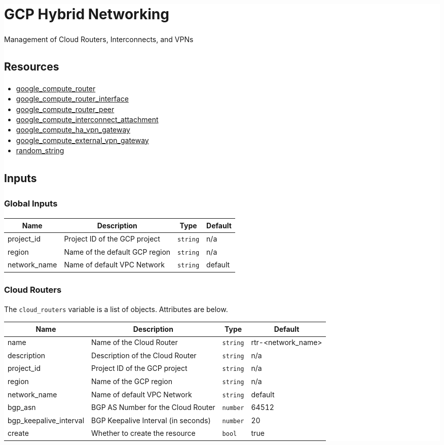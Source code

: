# GCP Hybrid Networking

Management of Cloud Routers, Interconnects, and VPNs

## Resources 

- [google_compute_router](https://registry.terraform.io/providers/hashicorp/google/latest/docs/resources/compute_router)
- [google_compute_router_interface](https://registry.terraform.io/providers/hashicorp/google/latest/docs/resources/compute_router_interface)
- [google_compute_router_peer](https://registry.terraform.io/providers/hashicorp/google/latest/docs/resources/compute_router_peer)
- [google_compute_interconnect_attachment](https://registry.terraform.io/providers/hashicorp/google/latest/docs/resources/compute_interconnect_attachment)
- [google_compute_ha_vpn_gateway](https://registry.terraform.io/providers/hashicorp/google/latest/docs/resources/compute_ha_vpn_gateway)
- [google_compute_external_vpn_gateway](https://registry.terraform.io/providers/hashicorp/google/latest/docs/resources/compute_external_vpn_gateway)
- [random_string](https://registry.terraform.io/providers/hashicorp/random/latest/docs/resources/string)

## Inputs 

### Global Inputs

| Name           | Description                      | Type     | Default  |
|----------------|----------------------------------|----------|----------|
| project_id     | Project ID of the GCP project    | `string` | n/a      |
| region         | Name of the default GCP region   | `string` | n/a      |
| network_name   | Name of default VPC Network      | `string` | default  |

### Cloud Routers

The `cloud_routers` variable is a list of objects.  Attributes are below.

| Name                   | Description                         | Type      | Default            |
|------------------------|-------------------------------------|-----------|--------------------|
| name                   | Name of the Cloud Router            | `string`  | rtr-<network_name> |
| description            | Description of the Cloud Router     | `string`  | n/a                |
| project_id             | Project ID of the GCP project       | `string`  | n/a                |
| region                 | Name of the GCP region              | `string`  | n/a                |
| network_name           | Name of default VPC Network         | `string`  | default            |
| bgp_asn                | BGP AS Number for the Cloud Router  | `number`  | 64512              |
| bgp_keepalive_interval | BGP Keepalive Interval (in seconds) | `number`  | 20                 |
| create                 | Whether to create the resource      | `bool`    | true               |
